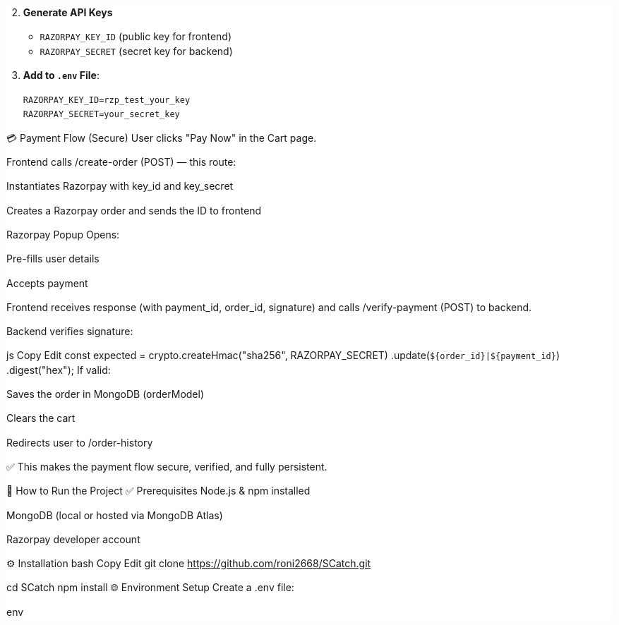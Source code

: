 2. **Generate API Keys**  
   - `RAZORPAY_KEY_ID` (public key for frontend)
   - `RAZORPAY_SECRET` (secret key for backend)

3. **Add to `.env` File**:
   ```env
   RAZORPAY_KEY_ID=rzp_test_your_key
   RAZORPAY_SECRET=your_secret_key
💳 Payment Flow (Secure)
User clicks "Pay Now" in the Cart page.

Frontend calls /create-order (POST) — this route:

Instantiates Razorpay with key_id and key_secret

Creates a Razorpay order and sends the ID to frontend

Razorpay Popup Opens:

Pre-fills user details

Accepts payment

Frontend receives response (with payment_id, order_id, signature) and calls /verify-payment (POST) to backend.

Backend verifies signature:

js
Copy
Edit
const expected = crypto.createHmac("sha256", RAZORPAY_SECRET)
  .update(`${order_id}|${payment_id}`)
  .digest("hex");
If valid:

Saves the order in MongoDB (orderModel)

Clears the cart

Redirects user to /order-history

✅ This makes the payment flow secure, verified, and fully persistent.

🧪 How to Run the Project
✅ Prerequisites
Node.js & npm installed

MongoDB (local or hosted via MongoDB Atlas)

Razorpay developer account

⚙ Installation
bash
Copy
Edit
git clone https://github.com/roni2668/SCatch.git

cd SCatch
npm install
🌐 Environment Setup
Create a .env file:

env
   ```